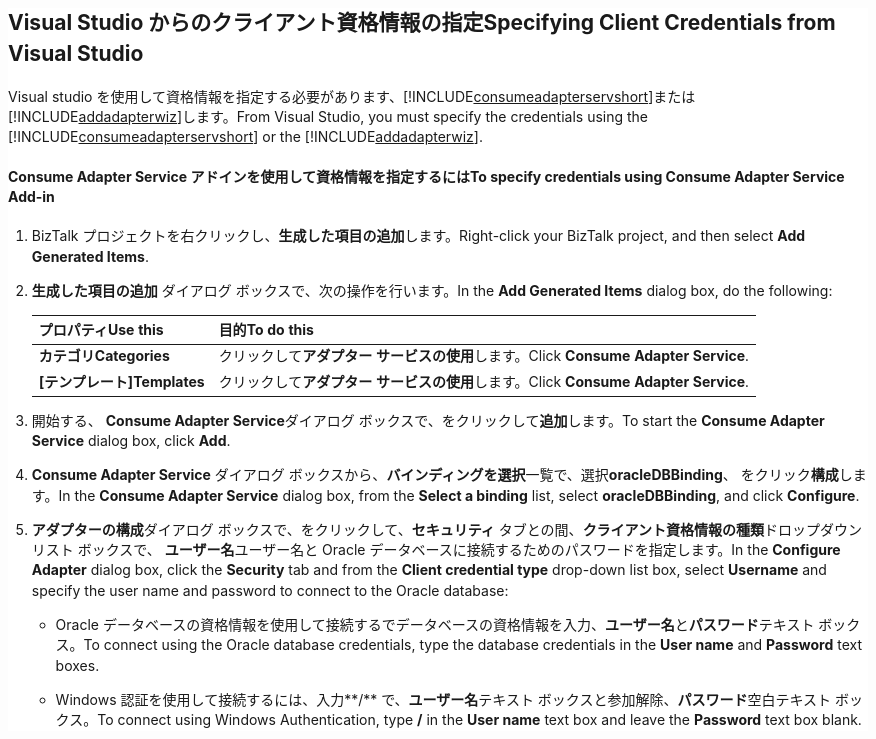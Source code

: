 ## <a name="specifying-client-credentials-from-visual-studio"></a><span data-ttu-id="f3076-109">Visual Studio からのクライアント資格情報の指定</span><span class="sxs-lookup"><span data-stu-id="f3076-109">Specifying Client Credentials from Visual Studio</span></span>  
 <span data-ttu-id="f3076-110">Visual studio を使用して資格情報を指定する必要があります、[!INCLUDE[consumeadapterservshort](../../includes/consumeadapterservshort-md.md)]または[!INCLUDE[addadapterwiz](../../includes/addadapterwiz-md.md)]します。</span><span class="sxs-lookup"><span data-stu-id="f3076-110">From Visual Studio, you must specify the credentials using the [!INCLUDE[consumeadapterservshort](../../includes/consumeadapterservshort-md.md)] or the [!INCLUDE[addadapterwiz](../../includes/addadapterwiz-md.md)].</span></span>  

#### <a name="to-specify-credentials-using-consume-adapter-service-add-in"></a><span data-ttu-id="f3076-111">Consume Adapter Service アドインを使用して資格情報を指定するには</span><span class="sxs-lookup"><span data-stu-id="f3076-111">To specify credentials using Consume Adapter Service Add-in</span></span>  

1.  <span data-ttu-id="f3076-112">BizTalk プロジェクトを右クリックし、**生成した項目の追加**します。</span><span class="sxs-lookup"><span data-stu-id="f3076-112">Right-click your BizTalk project, and then select **Add Generated Items**.</span></span>  

2.  <span data-ttu-id="f3076-113">**生成した項目の追加** ダイアログ ボックスで、次の操作を行います。</span><span class="sxs-lookup"><span data-stu-id="f3076-113">In the **Add Generated Items** dialog box, do the following:</span></span>  

    |<span data-ttu-id="f3076-114">プロパティ</span><span class="sxs-lookup"><span data-stu-id="f3076-114">Use this</span></span>|<span data-ttu-id="f3076-115">目的</span><span class="sxs-lookup"><span data-stu-id="f3076-115">To do this</span></span>|  
    |--------------|----------------|  
    |<span data-ttu-id="f3076-116">**カテゴリ**</span><span class="sxs-lookup"><span data-stu-id="f3076-116">**Categories**</span></span>|<span data-ttu-id="f3076-117">クリックして**アダプター サービスの使用**します。</span><span class="sxs-lookup"><span data-stu-id="f3076-117">Click **Consume Adapter Service**.</span></span>|  
    |<span data-ttu-id="f3076-118">**[テンプレート]**</span><span class="sxs-lookup"><span data-stu-id="f3076-118">**Templates**</span></span>|<span data-ttu-id="f3076-119">クリックして**アダプター サービスの使用**します。</span><span class="sxs-lookup"><span data-stu-id="f3076-119">Click **Consume Adapter Service**.</span></span>|  

3.  <span data-ttu-id="f3076-120">開始する、 **Consume Adapter Service**ダイアログ ボックスで、をクリックして**追加**します。</span><span class="sxs-lookup"><span data-stu-id="f3076-120">To start the **Consume Adapter Service** dialog box, click **Add**.</span></span>  

4.  <span data-ttu-id="f3076-121">**Consume Adapter Service**  ダイアログ ボックスから、**バインディングを選択**一覧で、選択**oracleDBBinding**、 をクリック**構成**します。</span><span class="sxs-lookup"><span data-stu-id="f3076-121">In the **Consume Adapter Service** dialog box, from the **Select a binding** list, select **oracleDBBinding**, and click **Configure**.</span></span>  

5.  <span data-ttu-id="f3076-122">**アダプターの構成**ダイアログ ボックスで、をクリックして、**セキュリティ** タブとの間、**クライアント資格情報の種類**ドロップダウン リスト ボックスで、 **ユーザー名**ユーザー名と Oracle データベースに接続するためのパスワードを指定します。</span><span class="sxs-lookup"><span data-stu-id="f3076-122">In the **Configure Adapter** dialog box, click the **Security** tab and from the **Client credential type** drop-down list box, select **Username** and specify the user name and password to connect to the Oracle database:</span></span>  

    -   <span data-ttu-id="f3076-123">Oracle データベースの資格情報を使用して接続するでデータベースの資格情報を入力、**ユーザー名**と**パスワード**テキスト ボックス。</span><span class="sxs-lookup"><span data-stu-id="f3076-123">To connect using the Oracle database credentials, type the database credentials in the **User name** and **Password** text boxes.</span></span>  

    -   <span data-ttu-id="f3076-124">Windows 認証を使用して接続するには、入力**/** で、**ユーザー名**テキスト ボックスと参加解除、**パスワード**空白テキスト ボックス。</span><span class="sxs-lookup"><span data-stu-id="f3076-124">To connect using Windows Authentication, type **/** in the **User name** text box and leave the **Password** text box blank.</span></span>  
